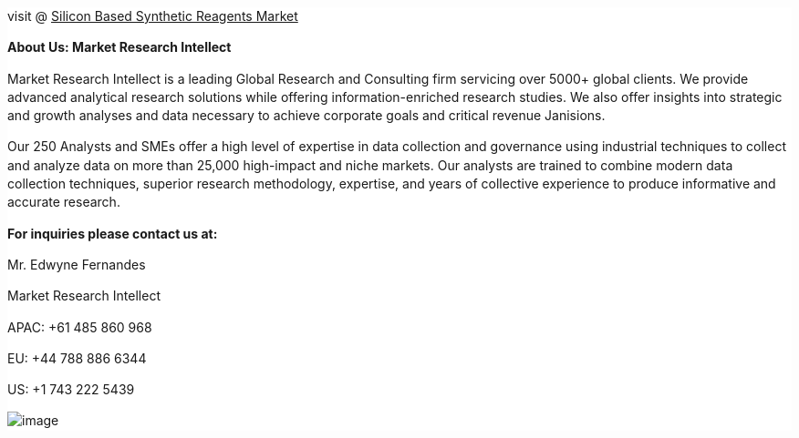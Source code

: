 visit&nbsp;@</strong>&nbsp;</span><span class="font-[700]"><a href="https://www.marketresearchintellect.com/product/silicon-based-synthetic-reagents-market-size-and-forecast/?utm_source=Linkedin&utm_medium=828" target="_blank" data-tracking-control-name="article-ssr-frontend-pulse_little-text-block" data-tracking-will-navigate="" data-test-link="">Silicon Based Synthetic Reagents Market</a></span></p><p><strong><span class="font-[700]">About Us: Market Research Intellect</span></strong></p><p><span class="">Market Research Intellect is a leading Global Research and Consulting firm servicing over 5000+ global clients. We provide advanced analytical research solutions while offering information-enriched research studies.&nbsp;</span>We also offer insights into strategic and growth analyses and data necessary to achieve corporate goals and critical revenue Janisions.</p><p><span class="">Our 250 Analysts and SMEs offer a high level of expertise in data collection and governance using industrial techniques to collect and analyze data on more than 25,000 high-impact and niche markets. Our analysts are trained to combine modern data collection techniques, superior research methodology, expertise, and years of collective experience to produce informative and accurate research.</span></p><p><strong>For inquiries please contact us at:</strong></p><p>Mr. Edwyne Fernandes</p><p>Market Research Intellect</p><p>APAC: +61 485 860 968</p><p>EU: +44 788 886 6344</p><p>US: +1 743 222 5439</p>
![image](https://github.com/user-attachments/assets/0b1d4921-a167-4a9d-823d-3a358ff0b0c4)
